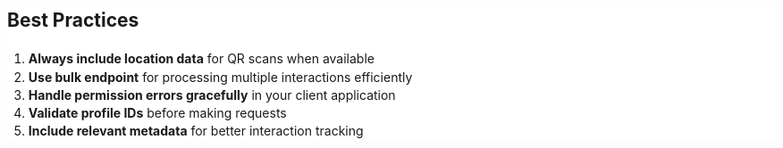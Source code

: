 ## Best Practices

1. **Always include location data** for QR scans when available
2. **Use bulk endpoint** for processing multiple interactions efficiently
3. **Handle permission errors gracefully** in your client application
4. **Validate profile IDs** before making requests
5. **Include relevant metadata** for better interaction tracking 